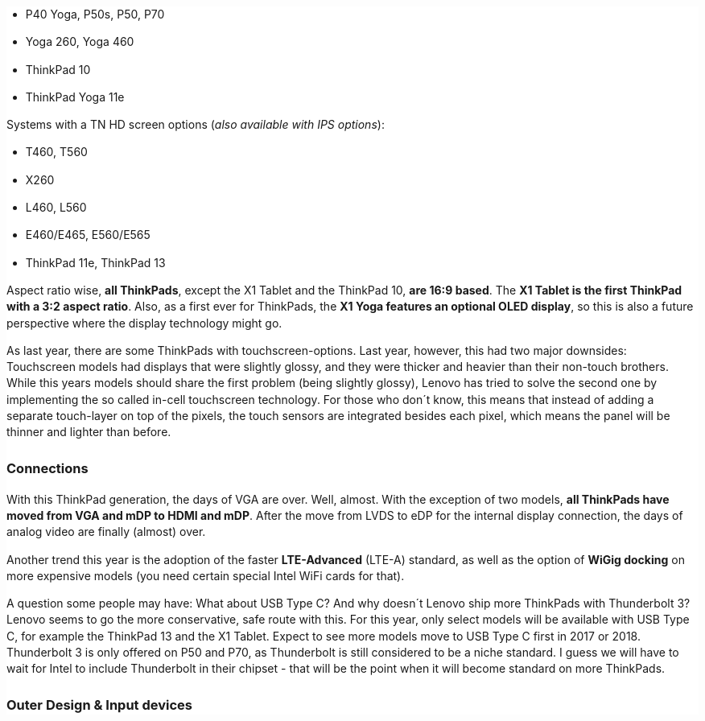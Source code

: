   * P40 Yoga, P50s, P50, P70

  * Yoga 260, Yoga 460

  * ThinkPad 10

  * ThinkPad Yoga 11e


Systems with a TN HD screen options (_also available with IPS options_):



  * T460, T560

  * X260

  * L460, L560

  * E460/E465, E560/E565

  * ThinkPad 11e, ThinkPad 13


Aspect ratio wise, **all ThinkPads**, except the X1 Tablet and the ThinkPad 10, **are 16:9 based**. The **X1 Tablet is the first ThinkPad with a 3:2 aspect ratio**. Also, as a first ever for ThinkPads, the **X1 Yoga features an optional OLED display**, so this is also a future perspective where the display technology might go.

As last year, there are some ThinkPads with touchscreen-options. Last year, however, this had two major downsides: Touchscreen models had displays that were slightly glossy, and they were thicker and heavier than their non-touch brothers. While this years models should share the first problem (being slightly glossy), Lenovo has tried to solve the second one by implementing the so called in-cell touchscreen technology. For those who don´t know, this means that instead of adding a separate touch-layer on top of the pixels, the touch sensors are integrated besides each pixel, which means the panel will be thinner and lighter than before.


### Connections


With this ThinkPad generation, the days of VGA are over. Well, almost. With the exception of two models, **all ThinkPads have moved from VGA and mDP to HDMI and mDP**. After the move from LVDS to eDP for the internal display connection, the days of analog video are finally (almost) over.

Another trend this year is the adoption of the faster **LTE-Advanced** (LTE-A) standard, as well as the option of **WiGig docking** on more expensive models (you need certain special Intel WiFi cards for that).

A question some people may have: What about USB Type C? And why doesn´t Lenovo ship more ThinkPads with Thunderbolt 3? Lenovo seems to go the more conservative, safe route with this. For this year, only select models will be available with USB Type C, for example the ThinkPad 13 and the X1 Tablet. Expect to see more models move to USB Type C first in 2017 or 2018. Thunderbolt 3 is only offered on P50 and P70, as Thunderbolt is still considered to be a niche standard. I guess we will have to wait for Intel to include Thunderbolt in their chipset - that will be the point when it will become standard on more ThinkPads.


### Outer Design & Input devices
